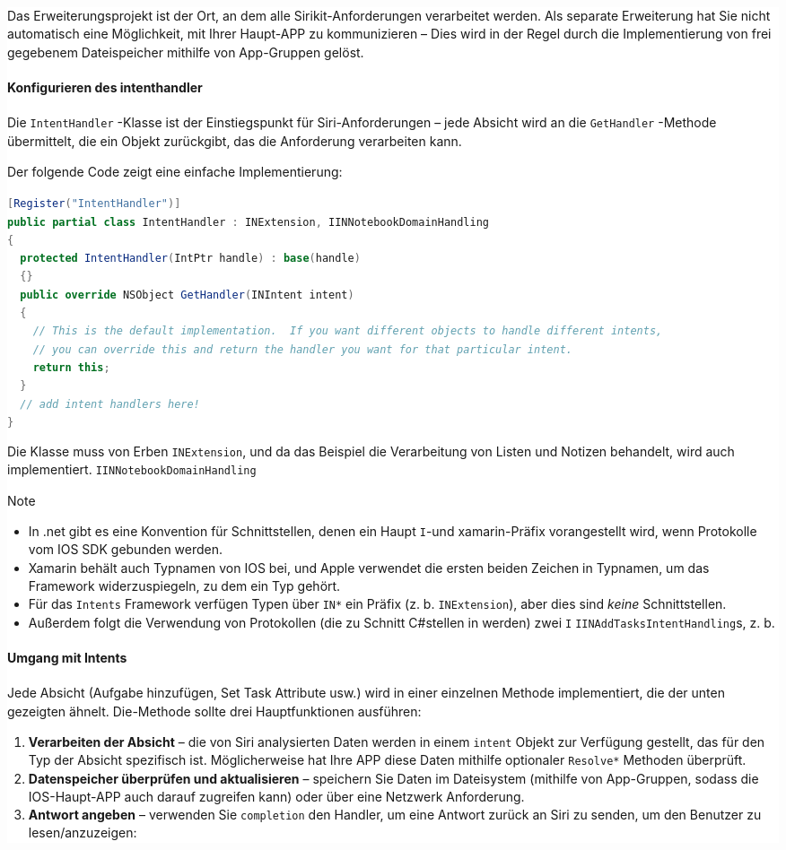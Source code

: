 Das Erweiterungsprojekt ist der Ort, an dem alle Sirikit-Anforderungen verarbeitet werden. Als separate Erweiterung hat Sie nicht automatisch eine Möglichkeit, mit Ihrer Haupt-APP zu kommunizieren – Dies wird in der Regel durch die Implementierung von frei gegebenem Dateispeicher mithilfe von App-Gruppen gelöst.

#### <a name="configure-the-intenthandler"></a>Konfigurieren des intenthandler

Die `IntentHandler` -Klasse ist der Einstiegspunkt für Siri-Anforderungen – jede Absicht wird an die `GetHandler` -Methode übermittelt, die ein Objekt zurückgibt, das die Anforderung verarbeiten kann.

Der folgende Code zeigt eine einfache Implementierung:

```csharp
[Register("IntentHandler")]
public partial class IntentHandler : INExtension, IINNotebookDomainHandling
{
  protected IntentHandler(IntPtr handle) : base(handle)
  {}
  public override NSObject GetHandler(INIntent intent)
  {
    // This is the default implementation.  If you want different objects to handle different intents,
    // you can override this and return the handler you want for that particular intent.
    return this;
  }
  // add intent handlers here!
}
```

Die Klasse muss von Erben `INExtension`, und da das Beispiel die Verarbeitung von Listen und Notizen behandelt, wird auch implementiert. `IINNotebookDomainHandling`

> [!NOTE]
>
> - In .net gibt es eine Konvention für Schnittstellen, denen ein Haupt `I`-und xamarin-Präfix vorangestellt wird, wenn Protokolle vom IOS SDK gebunden werden.
> - Xamarin behält auch Typnamen von IOS bei, und Apple verwendet die ersten beiden Zeichen in Typnamen, um das Framework widerzuspiegeln, zu dem ein Typ gehört.
> - Für das `Intents` Framework verfügen Typen über `IN*` ein Präfix (z. b. `INExtension`), aber dies sind _keine_ Schnittstellen.
> - Außerdem folgt die Verwendung von Protokollen (die zu Schnitt C#stellen in werden) zwei `I` `IINAddTasksIntentHandling`s, z. b.

#### <a name="handling-intents"></a>Umgang mit Intents

Jede Absicht (Aufgabe hinzufügen, Set Task Attribute usw.) wird in einer einzelnen Methode implementiert, die der unten gezeigten ähnelt. Die-Methode sollte drei Hauptfunktionen ausführen:

1. **Verarbeiten der Absicht** – die von Siri analysierten Daten werden in einem `intent` Objekt zur Verfügung gestellt, das für den Typ der Absicht spezifisch ist. Möglicherweise hat Ihre APP diese Daten mithilfe optionaler `Resolve*` Methoden überprüft.
2. **Datenspeicher überprüfen und aktualisieren** – speichern Sie Daten im Dateisystem (mithilfe von App-Gruppen, sodass die IOS-Haupt-APP auch darauf zugreifen kann) oder über eine Netzwerk Anforderung.
3. **Antwort angeben** – verwenden Sie `completion` den Handler, um eine Antwort zurück an Siri zu senden, um den Benutzer zu lesen/anzuzeigen:

